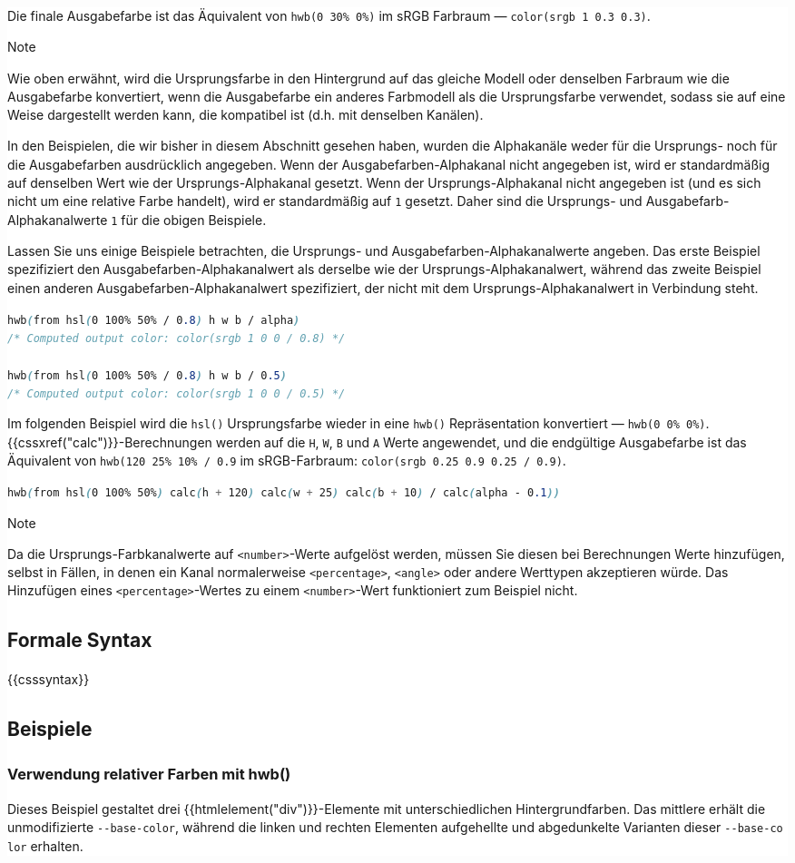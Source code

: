Die finale Ausgabefarbe ist das Äquivalent von `hwb(0 30% 0%)` im sRGB Farbraum — `color(srgb 1 0.3 0.3)`.

> [!NOTE]
> Wie oben erwähnt, wird die Ursprungsfarbe in den Hintergrund auf das gleiche Modell oder denselben Farbraum wie die Ausgabefarbe konvertiert, wenn die Ausgabefarbe ein anderes Farbmodell als die Ursprungsfarbe verwendet, sodass sie auf eine Weise dargestellt werden kann, die kompatibel ist (d.h. mit denselben Kanälen).

In den Beispielen, die wir bisher in diesem Abschnitt gesehen haben, wurden die Alphakanäle weder für die Ursprungs- noch für die Ausgabefarben ausdrücklich angegeben. Wenn der Ausgabefarben-Alphakanal nicht angegeben ist, wird er standardmäßig auf denselben Wert wie der Ursprungs-Alphakanal gesetzt. Wenn der Ursprungs-Alphakanal nicht angegeben ist (und es sich nicht um eine relative Farbe handelt), wird er standardmäßig auf `1` gesetzt. Daher sind die Ursprungs- und Ausgabefarb-Alphakanalwerte `1` für die obigen Beispiele.

Lassen Sie uns einige Beispiele betrachten, die Ursprungs- und Ausgabefarben-Alphakanalwerte angeben. Das erste Beispiel spezifiziert den Ausgabefarben-Alphakanalwert als derselbe wie der Ursprungs-Alphakanalwert, während das zweite Beispiel einen anderen Ausgabefarben-Alphakanalwert spezifiziert, der nicht mit dem Ursprungs-Alphakanalwert in Verbindung steht.

```css
hwb(from hsl(0 100% 50% / 0.8) h w b / alpha)
/* Computed output color: color(srgb 1 0 0 / 0.8) */

hwb(from hsl(0 100% 50% / 0.8) h w b / 0.5)
/* Computed output color: color(srgb 1 0 0 / 0.5) */
```

Im folgenden Beispiel wird die `hsl()` Ursprungsfarbe wieder in eine `hwb()` Repräsentation konvertiert — `hwb(0 0% 0%)`. {{cssxref("calc")}}-Berechnungen werden auf die `H`, `W`, `B` und `A` Werte angewendet, und die endgültige Ausgabefarbe ist das Äquivalent von `hwb(120 25% 10% / 0.9` im sRGB-Farbraum: `color(srgb 0.25 0.9 0.25 / 0.9)`.

```css
hwb(from hsl(0 100% 50%) calc(h + 120) calc(w + 25) calc(b + 10) / calc(alpha - 0.1))
```

> [!NOTE]
> Da die Ursprungs-Farbkanalwerte auf `<number>`-Werte aufgelöst werden, müssen Sie diesen bei Berechnungen Werte hinzufügen, selbst in Fällen, in denen ein Kanal normalerweise `<percentage>`, `<angle>` oder andere Werttypen akzeptieren würde. Das Hinzufügen eines `<percentage>`-Wertes zu einem `<number>`-Wert funktioniert zum Beispiel nicht.

## Formale Syntax

{{csssyntax}}

## Beispiele

### Verwendung relativer Farben mit hwb()

Dieses Beispiel gestaltet drei {{htmlelement("div")}}-Elemente mit unterschiedlichen Hintergrundfarben. Das mittlere erhält die unmodifizierte `--base-color`, während die linken und rechten Elementen aufgehellte und abgedunkelte Varianten dieser `--base-color` erhalten.
